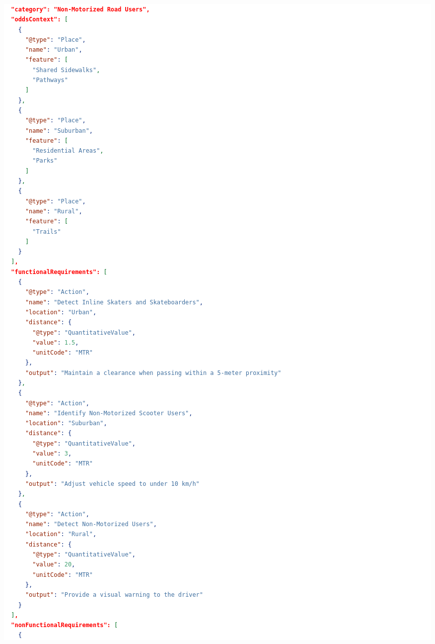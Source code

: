 ```json
  "category": "Non-Motorized Road Users",
  "oddsContext": [
    {
      "@type": "Place",
      "name": "Urban",
      "feature": [
        "Shared Sidewalks",
        "Pathways"
      ]
    },
    {
      "@type": "Place",
      "name": "Suburban",
      "feature": [
        "Residential Areas",
        "Parks"
      ]
    },
    {
      "@type": "Place",
      "name": "Rural",
      "feature": [
        "Trails"
      ]
    }
  ],
  "functionalRequirements": [
    {
      "@type": "Action",
      "name": "Detect Inline Skaters and Skateboarders",
      "location": "Urban",
      "distance": {
        "@type": "QuantitativeValue",
        "value": 1.5,
        "unitCode": "MTR"
      },
      "output": "Maintain a clearance when passing within a 5-meter proximity"
    },
    {
      "@type": "Action",
      "name": "Identify Non-Motorized Scooter Users",
      "location": "Suburban",
      "distance": {
        "@type": "QuantitativeValue",
        "value": 3,
        "unitCode": "MTR"
      },
      "output": "Adjust vehicle speed to under 10 km/h"
    },
    {
      "@type": "Action",
      "name": "Detect Non-Motorized Users",
      "location": "Rural",
      "distance": {
        "@type": "QuantitativeValue",
        "value": 20,
        "unitCode": "MTR"
      },
      "output": "Provide a visual warning to the driver"
    }
  ],
  "nonFunctionalRequirements": [
    {
```